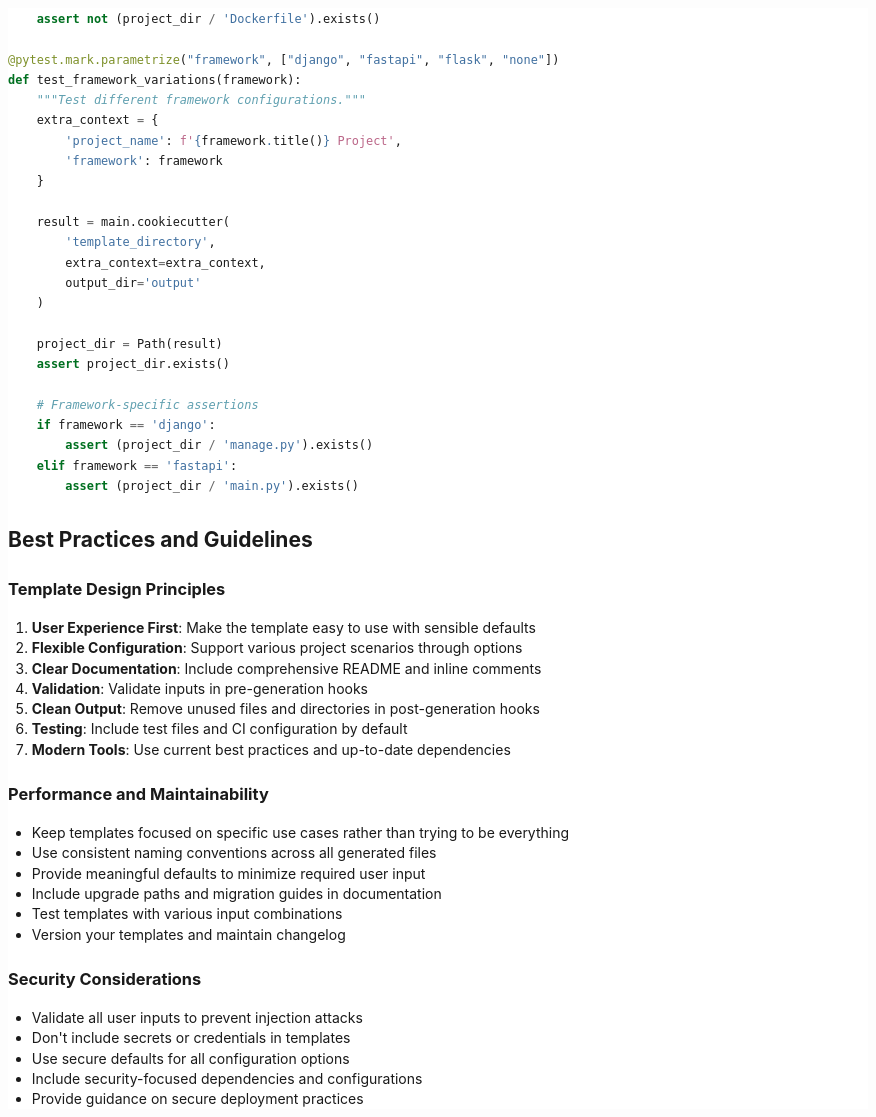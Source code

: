 ```python
    assert not (project_dir / 'Dockerfile').exists()

@pytest.mark.parametrize("framework", ["django", "fastapi", "flask", "none"])
def test_framework_variations(framework):
    """Test different framework configurations."""
    extra_context = {
        'project_name': f'{framework.title()} Project',
        'framework': framework
    }
    
    result = main.cookiecutter(
        'template_directory',
        extra_context=extra_context,
        output_dir='output'
    )
    
    project_dir = Path(result)
    assert project_dir.exists()
    
    # Framework-specific assertions
    if framework == 'django':
        assert (project_dir / 'manage.py').exists()
    elif framework == 'fastapi':
        assert (project_dir / 'main.py').exists()
```

## Best Practices and Guidelines

### Template Design Principles
1. **User Experience First**: Make the template easy to use with sensible defaults
2. **Flexible Configuration**: Support various project scenarios through options
3. **Clear Documentation**: Include comprehensive README and inline comments
4. **Validation**: Validate inputs in pre-generation hooks
5. **Clean Output**: Remove unused files and directories in post-generation hooks
6. **Testing**: Include test files and CI configuration by default
7. **Modern Tools**: Use current best practices and up-to-date dependencies

### Performance and Maintainability
- Keep templates focused on specific use cases rather than trying to be everything
- Use consistent naming conventions across all generated files
- Provide meaningful defaults to minimize required user input
- Include upgrade paths and migration guides in documentation
- Test templates with various input combinations
- Version your templates and maintain changelog

### Security Considerations
- Validate all user inputs to prevent injection attacks
- Don't include secrets or credentials in templates
- Use secure defaults for all configuration options
- Include security-focused dependencies and configurations
- Provide guidance on secure deployment practices
